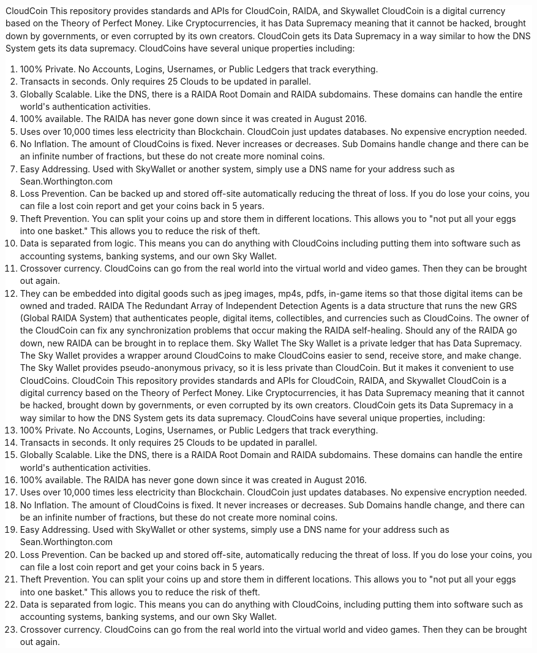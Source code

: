 CloudCoin
This repository provides standards and APIs for CloudCoin, RAIDA, and Skywallet
CloudCoin is a digital currency based on the Theory of Perfect Money. Like Cryptocurrencies, it has Data Supremacy meaning that it cannot be hacked, brought down by governments, or even corrupted by its own creators. CloudCoin gets its Data Supremacy in a way similar to how the DNS System gets its data supremacy. CloudCoins have several unique properties including:
1.	100% Private. No Accounts, Logins, Usernames, or Public Ledgers that track everything.
2.	Transacts in seconds. Only requires 25 Clouds to be updated in parallel.
3.	Globally Scalable. Like the DNS, there is a RAIDA Root Domain and RAIDA subdomains. These domains can handle the entire world's authentication activities.
4.	100% available. The RAIDA has never gone down since it was created in August 2016.
5.	Uses over 10,000 times less electricity than Blockchain. CloudCoin just updates databases. No expensive encryption needed.
6.	No Inflation. The amount of CloudCoins is fixed. Never increases or decreases. Sub Domains handle change and there can be an infinite number of fractions, but these do not create more nominal coins.
7.	Easy Addressing. Used with SkyWallet or another system, simply use a DNS name for your address such as Sean.Worthington.com
8.	Loss Prevention. Can be backed up and stored off-site automatically reducing the threat of loss. If you do lose your coins, you can file a lost coin report and get your coins back in 5 years.
9.	Theft Prevention. You can split your coins up and store them in different locations. This allows you to "not put all your eggs into one basket." This allows you to reduce the risk of theft.
10.	Data is separated from logic. This means you can do anything with CloudCoins including putting them into software such as accounting systems, banking systems, and our own Sky Wallet.
11.	Crossover currency. CloudCoins can go from the real world into the virtual world and video games. Then they can be brought out again.
12.	They can be embedded into digital goods such as jpeg images, mp4s, pdfs, in-game items so that those digital items can be owned and traded.
RAIDA
The Redundant Array of Independent Detection Agents is a data structure that runs the new GRS (Global RAIDA System) that authenticates people, digital items, collectibles, and currencies such as CloudCoins. The owner of the CloudCoin can fix any synchronization problems that occur making the RAIDA self-healing. Should any of the RAIDA go down, new RAIDA can be brought in to replace them.
Sky Wallet
The Sky Wallet is a private ledger that has Data Supremacy. The Sky Wallet provides a wrapper around CloudCoins to make CloudCoins easier to send, receive store, and make change. The Sky Wallet provides pseudo-anonymous privacy, so it is less private than CloudCoin. But it makes it convenient to use CloudCoins.
CloudCoin This repository provides standards and APIs for CloudCoin, RAIDA, and Skywallet CloudCoin is a digital currency based on the Theory of Perfect Money. Like Cryptocurrencies, it has Data Supremacy meaning that it cannot be hacked, brought down by governments, or even corrupted by its own creators. CloudCoin gets its Data Supremacy in a way similar to how the DNS System gets its data supremacy. CloudCoins have several unique properties, including:
1.	100% Private. No Accounts, Logins, Usernames, or Public Ledgers that track everything.
2.	Transacts in seconds. It only requires 25 Clouds to be updated in parallel.
3.	Globally Scalable. Like the DNS, there is a RAIDA Root Domain and RAIDA subdomains. These domains can handle the entire world's authentication activities.
4.	100% available. The RAIDA has never gone down since it was created in August 2016.
5.	Uses over 10,000 times less electricity than Blockchain. CloudCoin just updates databases. No expensive encryption needed.
6.	No Inflation. The amount of CloudCoins is fixed. It never increases or decreases. Sub Domains handle change, and there can be an infinite number of fractions, but these do not create more nominal coins.
7.	Easy Addressing. Used with SkyWallet or other systems, simply use a DNS name for your address such as Sean.Worthington.com
8.	Loss Prevention. Can be backed up and stored off-site, automatically reducing the threat of loss. If you do lose your coins, you can file a lost coin report and get your coins back in 5 years.
9.	Theft Prevention. You can split your coins up and store them in different locations. This allows you to "not put all your eggs into one basket." This allows you to reduce the risk of theft.
10.	Data is separated from logic. This means you can do anything with CloudCoins, including putting them into software such as accounting systems, banking systems, and our own Sky Wallet.
11.	Crossover currency. CloudCoins can go from the real world into the virtual world and video games. Then they can be brought out again.